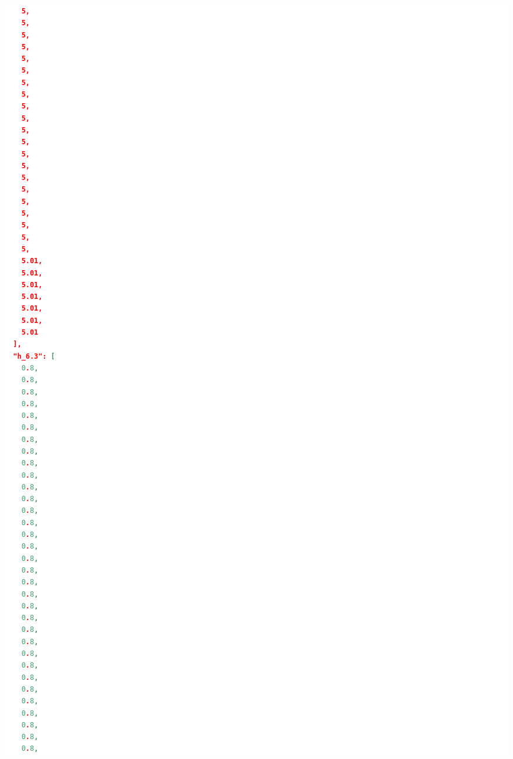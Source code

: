 ```json
    5,
    5,
    5,
    5,
    5,
    5,
    5,
    5,
    5,
    5,
    5,
    5,
    5,
    5,
    5,
    5,
    5,
    5,
    5,
    5,
    5,
    5.01,
    5.01,
    5.01,
    5.01,
    5.01,
    5.01,
    5.01
  ],
  "h_6.3": [
    0.8,
    0.8,
    0.8,
    0.8,
    0.8,
    0.8,
    0.8,
    0.8,
    0.8,
    0.8,
    0.8,
    0.8,
    0.8,
    0.8,
    0.8,
    0.8,
    0.8,
    0.8,
    0.8,
    0.8,
    0.8,
    0.8,
    0.8,
    0.8,
    0.8,
    0.8,
    0.8,
    0.8,
    0.8,
    0.8,
    0.8,
    0.8,
    0.8,
```